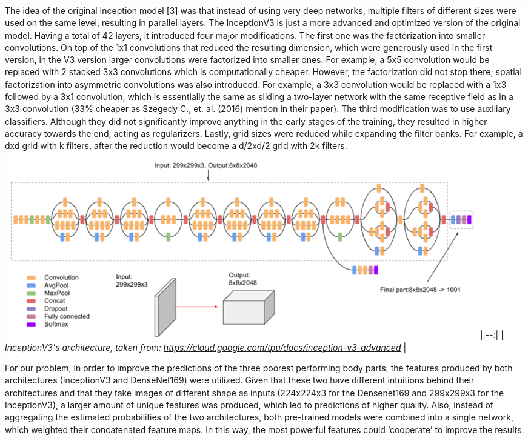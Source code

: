 The idea of the original Inception model [3] was that instead of 
using very deep networks, multiple filters of different sizes were 
used on the same level, resulting in parallel layers. The 
InceptionV3 is just a more advanced and optimized version of the 
original model. Having a total of 42 layers, it introduced four 
major modifications. The first one was the factorization into 
smaller convolutions. On top of the 1x1 convolutions that reduced 
the resulting dimension, which were generously used in the first 
version, in the V3 version larger convolutions were factorized 
into smaller ones. For example, a 5x5 convolution would be 
replaced with 2 stacked 3x3 convolutions which is computationally 
cheaper. However, the factorization did not stop there; spatial 
factorization into asymmetric convolutions was also introduced. For 
example, a 3x3 convolution would be replaced with a 1x3 followed 
by a 3x1 convolution, which is essentially the same as sliding a 
two-layer network with the same receptive field as in a 3x3 
convolution (33% cheaper as Szegedy C., et. al. (2016) mention in 
their paper). The third modification was to use auxiliary 
classifiers. Although they did not significantly improve anything 
in the early stages of the training, they resulted in higher 
accuracy towards the end, acting as regularizers. Lastly, grid 
sizes were reduced while expanding the filter banks. For example, 
a dxd grid with k filters, after the reduction would become a 
d/2xd/2 grid with 2k filters.

![InceptionV3 architecture](https://github.com/StMarou/Musculoskeletal-X-Ray-Classification/blob/master/static/inceptionv3.png?style=centerme)
|:--:| 
| *InceptionV3's architecture, taken from: https://cloud.google.com/tpu/docs/inception-v3-advanced* |

For our problem, in order to improve the predictions of the three 
poorest performing body parts, the features produced by both 
architectures (InceptionV3 and DenseNet169) were utilized. Given 
that these two have different intuitions behind their architectures 
and that they take images of different shape as inputs 
(224x224x3 for the Densenet169 and 299x299x3 for the InceptionV3), 
a larger amount of unique features was produced, which led to 
predictions of higher quality. Also, instead of aggregating the 
estimated probabilities of the two architectures, both pre-trained 
models were combined into a single network, which weighted their 
concatenated feature maps. In this way, the most powerful features 
could ‘cooperate’ to improve the results.
